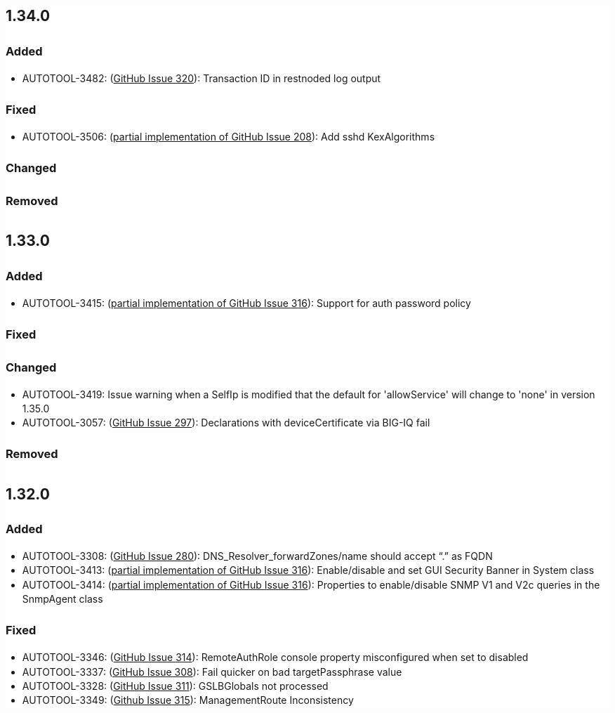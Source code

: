## 1.34.0
### Added
- AUTOTOOL-3482: ([GitHub Issue 320](https://github.com/F5Networks/f5-declarative-onboarding/issues/320)): Transaction ID in restnoded log output

### Fixed
- AUTOTOOL-3506: ([partial implementation of GitHub Issue 208](https://github.com/F5Networks/f5-declarative-onboarding/issues/208)):  Add sshd KexAlgorithms

### Changed

### Removed

## 1.33.0
### Added
- AUTOTOOL-3415: ([partial implementation of GitHub Issue 316](https://github.com/F5Networks/f5-declarative-onboarding/issues/316)): Support for auth password policy

### Fixed
### Changed
- AUTOTOOL-3419: Issue warning when a SelfIp is modified that the default for 'allowService' will change to 'none' in version 1.35.0
- AUTOTOOL-3057: ([GitHub Issue 297](https://github.com/F5Networks/f5-declarative-onboarding/issues/297)): Declarations with deviceCertificate via BIG-IQ fail

### Removed

## 1.32.0
### Added
- AUTOTOOL-3308: ([GitHub Issue 280](https://github.com/F5Networks/f5-declarative-onboarding/issues/280)): DNS_Resolver_forwardZones/name should accept “.” as FQDN
- AUTOTOOL-3413: ([partial implementation of GitHub Issue 316](https://github.com/F5Networks/f5-declarative-onboarding/issues/316)): Enable/disable and set GUI Security Banner in System class
- AUTOTOOL-3414: ([partial implementation of GitHub Issue 316](https://github.com/F5Networks/f5-declarative-onboarding/issues/316)): Properties to enable/disable SNMP V1 and V2c queries in the SnmpAgent class

### Fixed
- AUTOTOOL-3346: ([GitHub Issue 314](https://github.com/F5Networks/f5-declarative-onboarding/issues/314)): RemoteAuthRole console property misconfigured when set to disabled
- AUTOTOOL-3337: ([GitHub Issue 308](https://github.com/F5Networks/f5-declarative-onboarding/issues/308)): Fail quicker on bad targetPassphrase value
- AUTOTOOL-3328: ([GitHub Issue 311](https://github.com/F5Networks/f5-declarative-onboarding/issues/311)): GSLBGlobals not processed
- AUTOTOOL-3349: ([Github Issue 315](https://github.com/F5Networks/f5-declarative-onboarding/issues/315)): ManagementRoute Inconsistency
